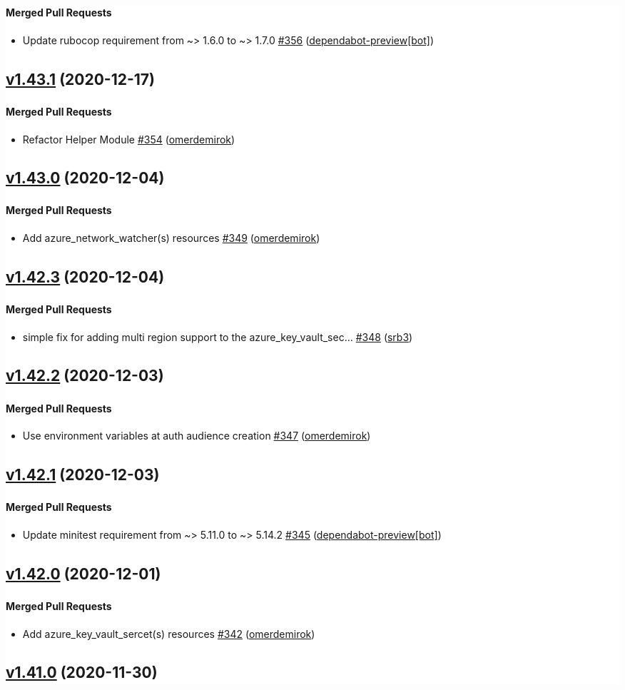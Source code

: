 #### Merged Pull Requests
- Update rubocop requirement from ~&gt; 1.6.0 to ~&gt; 1.7.0 [#356](https://github.com/inspec/inspec-azure/pull/356) ([dependabot-preview[bot]](https://github.com/dependabot-preview[bot]))

## [v1.43.1](https://github.com/inspec/inspec-azure/tree/v1.43.1) (2020-12-17)

#### Merged Pull Requests
- Refactor Helper Module [#354](https://github.com/inspec/inspec-azure/pull/354) ([omerdemirok](https://github.com/omerdemirok))

## [v1.43.0](https://github.com/inspec/inspec-azure/tree/v1.43.0) (2020-12-04)

#### Merged Pull Requests
- Add azure_network_watcher(s) resources [#349](https://github.com/inspec/inspec-azure/pull/349) ([omerdemirok](https://github.com/omerdemirok))

## [v1.42.3](https://github.com/inspec/inspec-azure/tree/v1.42.3) (2020-12-04)

#### Merged Pull Requests
- simple fix for adding multi region support to the azure_key_vault_sec… [#348](https://github.com/inspec/inspec-azure/pull/348) ([srb3](https://github.com/srb3))

## [v1.42.2](https://github.com/inspec/inspec-azure/tree/v1.42.2) (2020-12-03)

#### Merged Pull Requests
- Use environment variables at auth audience creation [#347](https://github.com/inspec/inspec-azure/pull/347) ([omerdemirok](https://github.com/omerdemirok))

## [v1.42.1](https://github.com/inspec/inspec-azure/tree/v1.42.1) (2020-12-03)

#### Merged Pull Requests
- Update minitest requirement from ~&gt; 5.11.0 to ~&gt; 5.14.2 [#345](https://github.com/inspec/inspec-azure/pull/345) ([dependabot-preview[bot]](https://github.com/dependabot-preview[bot]))

## [v1.42.0](https://github.com/inspec/inspec-azure/tree/v1.42.0) (2020-12-01)

#### Merged Pull Requests
- Add azure_key_vault_sercet(s) resources [#342](https://github.com/inspec/inspec-azure/pull/342) ([omerdemirok](https://github.com/omerdemirok))

## [v1.41.0](https://github.com/inspec/inspec-azure/tree/v1.41.0) (2020-11-30)
